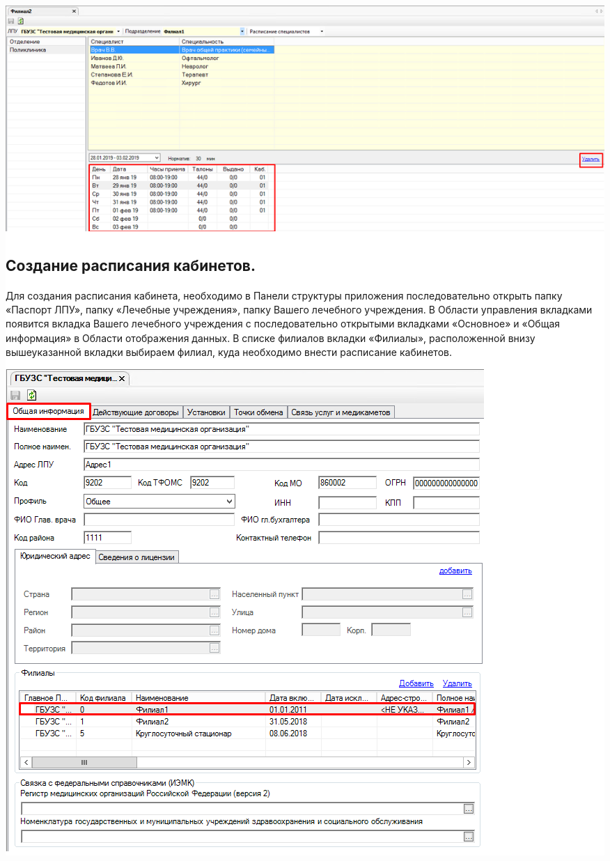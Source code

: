 ![25](/uploads/0-registrat/25.png "25")

## 	Создание расписания кабинетов.

Для создания расписания кабинета, необходимо в Панели структуры приложения последовательно открыть папку «Паспорт ЛПУ», папку «Лечебные учреждения», папку Вашего лечебного учреждения. В Области управления вкладками появится вкладка Вашего лечебного учреждения с последовательно открытыми вкладками «Основное» и «Общая информация» в Области отображения данных. В списке филиалов вкладки «Филиалы», расположенной внизу вышеуказанной вкладки выбираем филиал, куда необходимо внести расписание кабинетов.

![26](/uploads/0-registrat/26.png "26")